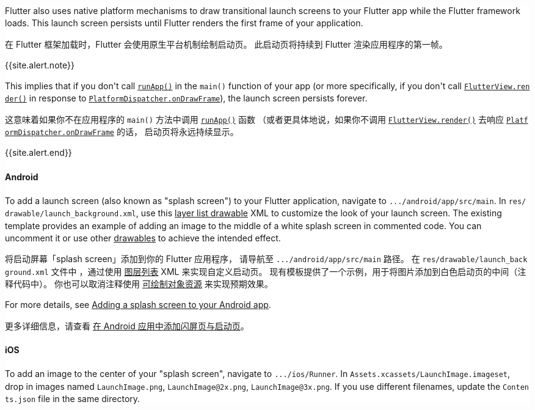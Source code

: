 Flutter also uses native platform mechanisms to draw
transitional launch screens to your Flutter app while the
Flutter framework loads. This launch screen persists until
Flutter renders the first frame of your application.

在 Flutter 框架加载时，Flutter 会使用原生平台机制绘制启动页。
此启动页将持续到 Flutter 渲染应用程序的第一帧。

{{site.alert.note}}

  This implies that if you don't call [`runApp()`][] in the
  `main()` function of your app (or more specifically,
  if you don't call [`FlutterView.render()`][] in response to
  [`PlatformDispatcher.onDrawFrame`][]),
  the launch screen persists forever.

  这意味着如果你不在应用程序的 `main()` 方法中调用 [`runApp()`][] 函数
  （或者更具体地说，如果你不调用 [`FlutterView.render()`][] 去响应 
  [`PlatformDispatcher.onDrawFrame`][] 的话， 启动页将永远持续显示。

{{site.alert.end}}

[`FlutterView.render()`]: {{site.api}}/flutter/dart-ui/FlutterView/render.html
[`PlatformDispatcher.onDrawFrame`]: {{site.api}}/flutter/dart-ui/PlatformDispatcher/onDrawFrame.html

#### Android

To add a launch screen (also known as "splash screen") to your
Flutter application, navigate to `.../android/app/src/main`.
In `res/drawable/launch_background.xml`,
use this [layer list drawable][] XML to customize
the look of your launch screen. The existing template provides
an example of adding an image to the middle of a white splash
screen in commented code. You can uncomment it or use other
[drawables][] to achieve the intended effect.

将启动屏幕「splash screen」添加到你的 Flutter 应用程序， 
请导航至 `.../android/app/src/main` 路径。
在 `res/drawable/launch_background.xml` 文件中 ，通过使用
[图层列表][layer list drawable]  XML 来实现自定义启动页。
现有模板提供了一个示例，用于将图片添加到白色启动页的中间（注释代码中）。
你也可以取消注释使用 [可绘制对象资源][drawables] 来实现预期效果。

For more details, see
[Adding a splash screen to your Android app][].

更多详细信息，请查看
[在 Android 应用中添加闪屏页与启动页][Adding a splash screen to your Android app]。

#### iOS

To add an image to the center of your "splash screen",
navigate to `.../ios/Runner`.
In `Assets.xcassets/LaunchImage.imageset`,
drop in images named `LaunchImage.png`,
`LaunchImage@2x.png`, `LaunchImage@3x.png`.
If you use different filenames,
update the `Contents.json` file in the same directory.


[add-to-app]: {{site.url}}/add-to-app/ios
[Adding a splash screen to your Android app]: {{site.url}}/platform-integration/android/splash-screen
[Adding a splash screen to your iOS app]: {{site.url}}/platform-integration/ios/launch-screen
[`AssetBundle`]: {{site.api}}/flutter/services/AssetBundle-class.html
[`AssetImage`]: {{site.api}}/flutter/painting/AssetImage-class.html
[`DefaultAssetBundle`]: {{site.api}}/flutter/widgets/DefaultAssetBundle-class.html
[`ImageCache`]: {{site.api}}/flutter/painting/ImageCache-class.html
[`ImageStream`]: {{site.api}}/flutter/painting/ImageStream-class.html
[Android Developer Guide]: {{site.android-dev}}/training/multiscreen/screendensities
[`AssetManager`]: {{site.android-dev}}/reference/android/content/res/AssetManager
[device pixel ratio]: {{site.api}}/flutter/dart-ui/FlutterView/devicePixelRatio.html
[Device pixel ratio]: {{site.api}}/flutter/dart-ui/FlutterView/devicePixelRatio.html
[drawables]: {{site.android-dev}}/guide/topics/resources/drawable-resource
[`FlutterPluginRegistrar`]: {{site.api}}/objcdoc/Protocols/FlutterPluginRegistrar.html
[`FlutterView`]: {{site.api}}/javadoc/io/flutter/view/FlutterView.html
[`FlutterViewController`]: {{site.api}}/objcdoc/Classes/FlutterViewController.html
[Human Interface Guidelines]: {{site.apple-dev}}/design/human-interface-guidelines/app-icons
[`ios_platform_images`]: {{site.pub}}/packages/ios_platform_images
[layer list drawable]: {{site.android-dev}}/guide/topics/resources/drawable-resource#LayerList
[`mainBundle`]: {{site.apple-dev}}/documentation/foundation/nsbundle/1410786-mainbundle
[`openFd`]: {{site.android-dev}}/reference/android/content/res/AssetManager#openFd(java.lang.String)
[package]: {{site.url}}/packages-and-plugins/using-packages
[`pathForResource:ofType:`]: {{site.apple-dev}}/documentation/foundation/nsbundle/1410989-pathforresource
[`PluginRegistry.Registrar`]: {{site.api}}/javadoc/io/flutter/plugin/common/PluginRegistry.Registrar.html
[`pubspec.yaml`]: {{site.dart-site}}/tools/pub/pubspec
[`rootBundle`]: {{site.api}}/flutter/services/rootBundle.html
[`runApp()`]: {{site.api}}/flutter/widgets/runApp.html
[`video_player` plugin]: {{site.pub}}/packages/video_player
[MediaQueryData.size]: {{site.api}}/flutter/widgets/MediaQueryData/size.html
[MaterialApp]: {{site.api}}/flutter/material/MaterialApp-class.html
[CupertinoApp]: {{site.api}}/flutter/cupertino/CupertinoApp-class.html